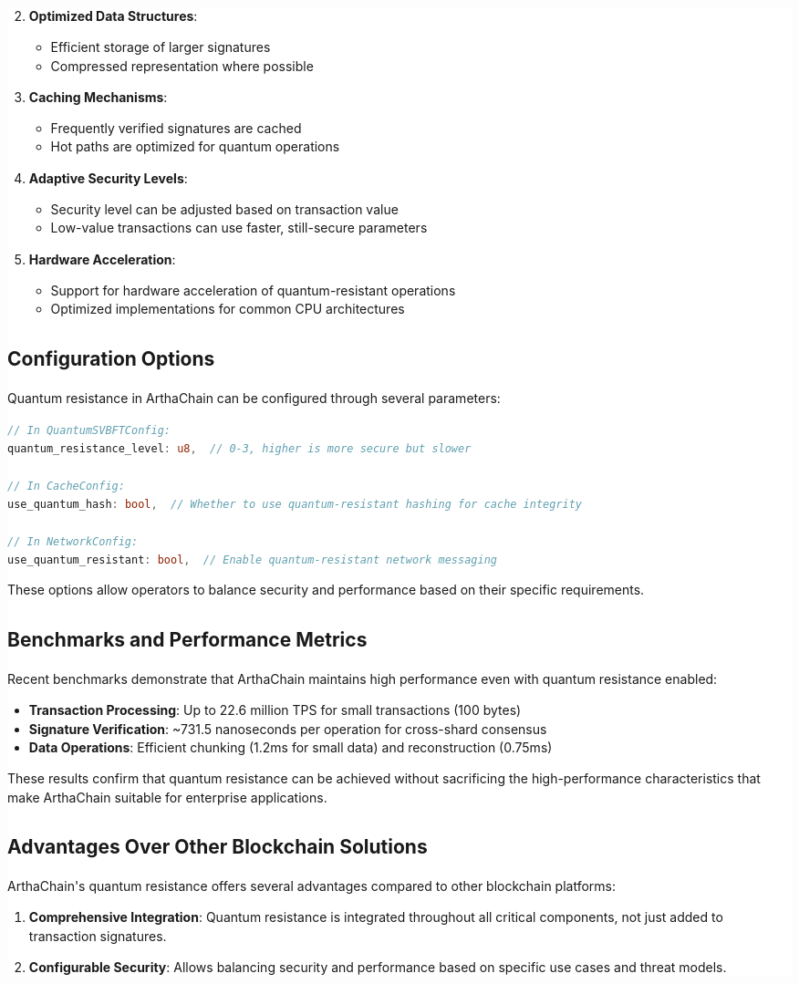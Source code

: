 2. **Optimized Data Structures**:
   - Efficient storage of larger signatures
   - Compressed representation where possible

3. **Caching Mechanisms**:
   - Frequently verified signatures are cached
   - Hot paths are optimized for quantum operations

4. **Adaptive Security Levels**:
   - Security level can be adjusted based on transaction value
   - Low-value transactions can use faster, still-secure parameters

5. **Hardware Acceleration**:
   - Support for hardware acceleration of quantum-resistant operations
   - Optimized implementations for common CPU architectures

## Configuration Options

Quantum resistance in ArthaChain can be configured through several parameters:

```rust
// In QuantumSVBFTConfig:
quantum_resistance_level: u8,  // 0-3, higher is more secure but slower

// In CacheConfig:
use_quantum_hash: bool,  // Whether to use quantum-resistant hashing for cache integrity

// In NetworkConfig:
use_quantum_resistant: bool,  // Enable quantum-resistant network messaging
```

These options allow operators to balance security and performance based on their specific requirements.

## Benchmarks and Performance Metrics

Recent benchmarks demonstrate that ArthaChain maintains high performance even with quantum resistance enabled:

- **Transaction Processing**: Up to 22.6 million TPS for small transactions (100 bytes)
- **Signature Verification**: ~731.5 nanoseconds per operation for cross-shard consensus
- **Data Operations**: Efficient chunking (1.2ms for small data) and reconstruction (0.75ms)

These results confirm that quantum resistance can be achieved without sacrificing the high-performance characteristics that make ArthaChain suitable for enterprise applications.

## Advantages Over Other Blockchain Solutions

ArthaChain's quantum resistance offers several advantages compared to other blockchain platforms:

1. **Comprehensive Integration**: Quantum resistance is integrated throughout all critical components, not just added to transaction signatures.

2. **Configurable Security**: Allows balancing security and performance based on specific use cases and threat models.
